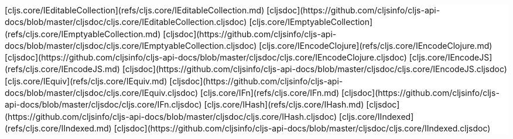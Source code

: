 <td></td>
<td></td>
</tr>
<tr>
<td>[cljs.core/IEditableCollection](refs/cljs.core/IEditableCollection.md)</td>
<td>[cljsdoc](https://github.com/cljsinfo/cljs-api-docs/blob/master/cljsdoc/cljs.core/IEditableCollection.cljsdoc)</td>
<td></td>
<td></td>
<td></td>
</tr>
<tr>
<td>[cljs.core/IEmptyableCollection](refs/cljs.core/IEmptyableCollection.md)</td>
<td>[cljsdoc](https://github.com/cljsinfo/cljs-api-docs/blob/master/cljsdoc/cljs.core/IEmptyableCollection.cljsdoc)</td>
<td></td>
<td></td>
<td></td>
</tr>
<tr>
<td>[cljs.core/IEncodeClojure](refs/cljs.core/IEncodeClojure.md)</td>
<td>[cljsdoc](https://github.com/cljsinfo/cljs-api-docs/blob/master/cljsdoc/cljs.core/IEncodeClojure.cljsdoc)</td>
<td></td>
<td></td>
<td></td>
</tr>
<tr>
<td>[cljs.core/IEncodeJS](refs/cljs.core/IEncodeJS.md)</td>
<td>[cljsdoc](https://github.com/cljsinfo/cljs-api-docs/blob/master/cljsdoc/cljs.core/IEncodeJS.cljsdoc)</td>
<td></td>
<td></td>
<td></td>
</tr>
<tr>
<td>[cljs.core/IEquiv](refs/cljs.core/IEquiv.md)</td>
<td>[cljsdoc](https://github.com/cljsinfo/cljs-api-docs/blob/master/cljsdoc/cljs.core/IEquiv.cljsdoc)</td>
<td></td>
<td></td>
<td></td>
</tr>
<tr>
<td>[cljs.core/IFn](refs/cljs.core/IFn.md)</td>
<td>[cljsdoc](https://github.com/cljsinfo/cljs-api-docs/blob/master/cljsdoc/cljs.core/IFn.cljsdoc)</td>
<td></td>
<td></td>
<td></td>
</tr>
<tr>
<td>[cljs.core/IHash](refs/cljs.core/IHash.md)</td>
<td>[cljsdoc](https://github.com/cljsinfo/cljs-api-docs/blob/master/cljsdoc/cljs.core/IHash.cljsdoc)</td>
<td></td>
<td></td>
<td></td>
</tr>
<tr>
<td>[cljs.core/IIndexed](refs/cljs.core/IIndexed.md)</td>
<td>[cljsdoc](https://github.com/cljsinfo/cljs-api-docs/blob/master/cljsdoc/cljs.core/IIndexed.cljsdoc)</td>
<td></td>